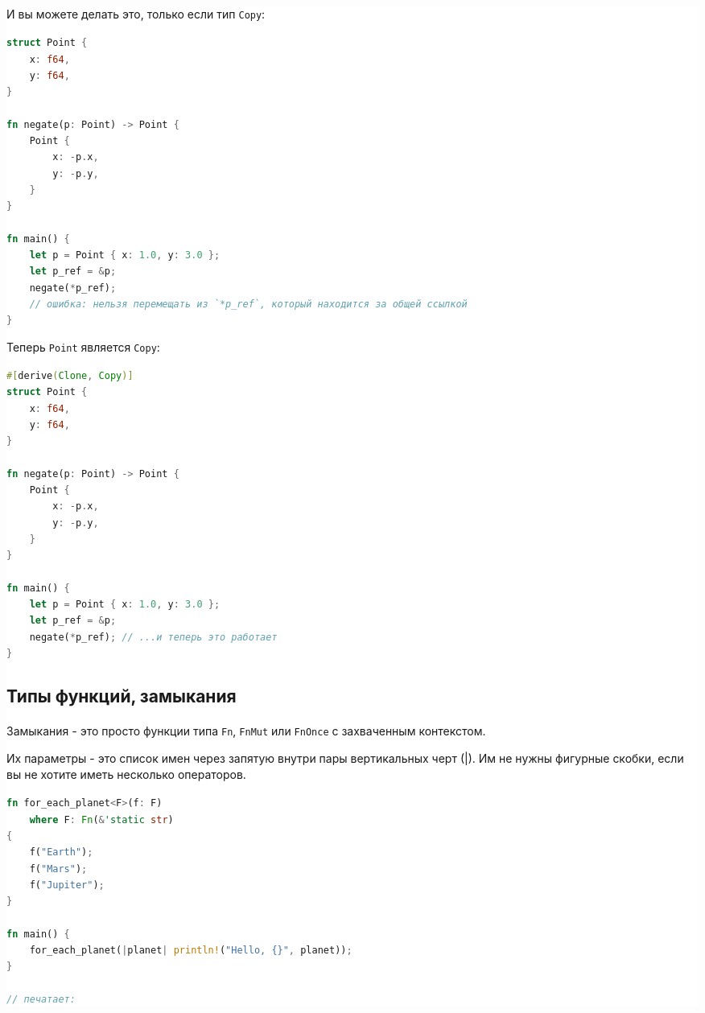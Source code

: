 И вы можете делать это, только если тип `Copy`:

```rust
struct Point {
    x: f64,
    y: f64,
}

fn negate(p: Point) -> Point {
    Point {
        x: -p.x,
        y: -p.y,
    }
}

fn main() {
    let p = Point { x: 1.0, y: 3.0 };
    let p_ref = &p;
    negate(*p_ref);
    // ошибка: нельзя перемещать из `*p_ref`, который находится за общей ссылкой
}
```

Теперь `Point` является `Copy`:

```rust
#[derive(Clone, Copy)]
struct Point {
    x: f64,
    y: f64,
}

fn negate(p: Point) -> Point {
    Point {
        x: -p.x,
        y: -p.y,
    }
}

fn main() {
    let p = Point { x: 1.0, y: 3.0 };
    let p_ref = &p;
    negate(*p_ref); // ...и теперь это работает
}
```

## Типы функций, замыкания

Замыкания - это просто функции типа `Fn`, `FnMut` или `FnOnce` с захваченным контекстом.

Их параметры - это список имен через запятую внутри пары вертикальных черт (|). Им не нужны фигурные скобки, если вы не хотите иметь несколько операторов.

```rust
fn for_each_planet<F>(f: F)
    where F: Fn(&'static str)
{
    f("Earth");
    f("Mars");
    f("Jupiter");
}

fn main() {
    for_each_planet(|planet| println!("Hello, {}", planet));
}

// печатает:
```